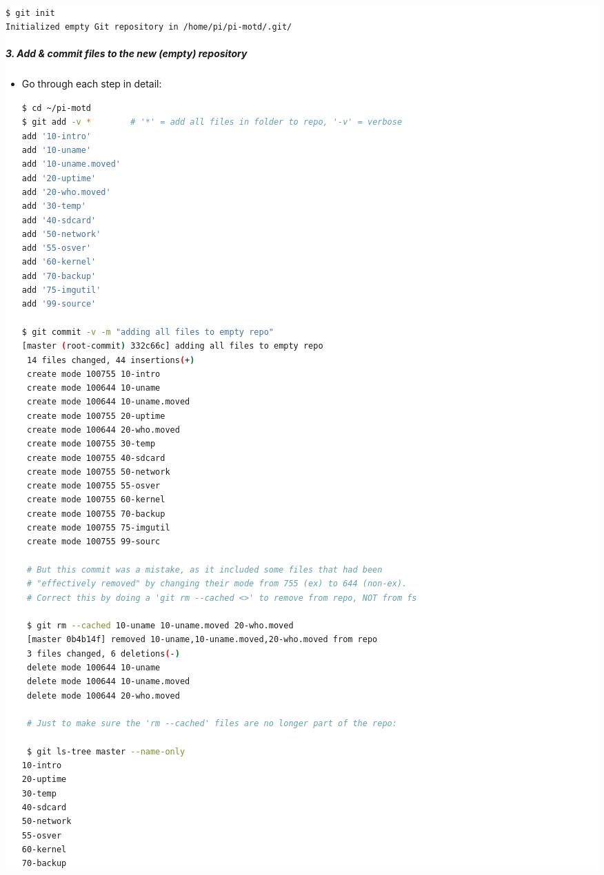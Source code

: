   ```bash
  $ git init
  Initialized empty Git repository in /home/pi/pi-motd/.git/
  ```

##### 3. Add & commit files to the new (empty) repository 

* Go through each step in detail: 

  ```bash
  $ cd ~/pi-motd
  $ git add -v *        # '*' = add all files in folder to repo, '-v' = verbose
  add '10-intro'
  add '10-uname'
  add '10-uname.moved'
  add '20-uptime'
  add '20-who.moved'
  add '30-temp'
  add '40-sdcard'
  add '50-network'
  add '55-osver'
  add '60-kernel'
  add '70-backup'
  add '75-imgutil'
  add '99-source'
  
  $ git commit -v -m "adding all files to empty repo"
  [master (root-commit) 332c66c] adding all files to empty repo
   14 files changed, 44 insertions(+)
   create mode 100755 10-intro
   create mode 100644 10-uname
   create mode 100644 10-uname.moved
   create mode 100755 20-uptime
   create mode 100644 20-who.moved
   create mode 100755 30-temp
   create mode 100755 40-sdcard
   create mode 100755 50-network
   create mode 100755 55-osver
   create mode 100755 60-kernel
   create mode 100755 70-backup
   create mode 100755 75-imgutil
   create mode 100755 99-sourc  
   
   # But this commit was a mistake, as it included some files that had been 
   # "effectively removed" by changing their mode from 755 (ex) to 644 (non-ex).
   # Correct this by doing a 'git rm --cached <>' to remove from repo, NOT from fs
   
   $ git rm --cached 10-uname 10-uname.moved 20-who.moved 
   [master 0b4b14f] removed 10-uname,10-uname.moved,20-who.moved from repo
   3 files changed, 6 deletions(-)
   delete mode 100644 10-uname
   delete mode 100644 10-uname.moved
   delete mode 100644 20-who.moved 
   
   # Just to make sure the 'rm --cached' files are no longer part of the repo:
   
   $ git ls-tree master --name-only
  10-intro
  20-uptime
  30-temp
  40-sdcard
  50-network
  55-osver
  60-kernel
  70-backup
  ```